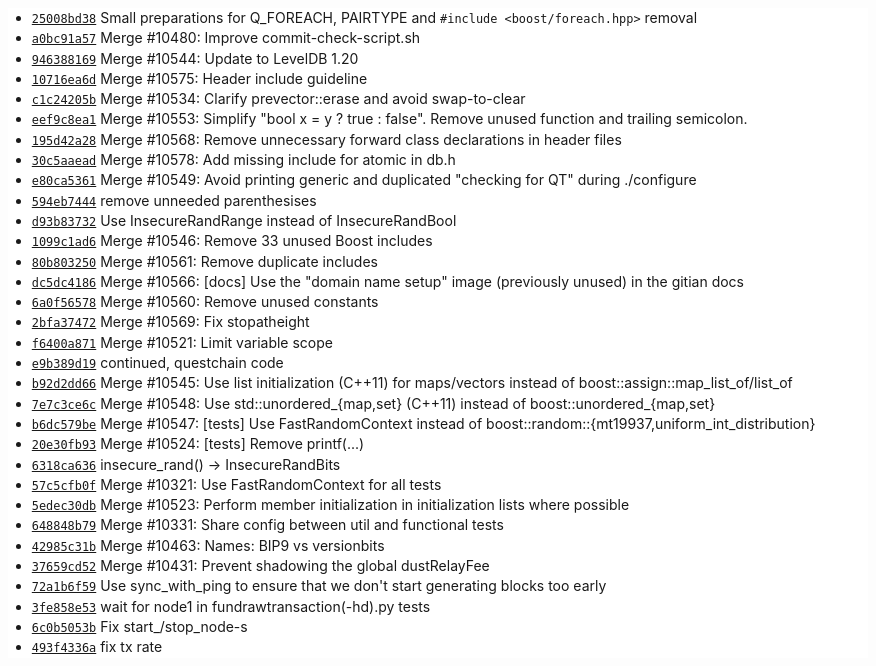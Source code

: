 - [`25008bd38`](https://github.com/questchainpay/questchain/commit/25008bd38) Small preparations for Q_FOREACH, PAIRTYPE and `#include <boost/foreach.hpp>` removal
- [`a0bc91a57`](https://github.com/questchainpay/questchain/commit/a0bc91a57) Merge #10480: Improve commit-check-script.sh
- [`946388169`](https://github.com/questchainpay/questchain/commit/946388169) Merge #10544: Update to LevelDB 1.20
- [`10716ea6d`](https://github.com/questchainpay/questchain/commit/10716ea6d) Merge #10575: Header include guideline
- [`c1c24205b`](https://github.com/questchainpay/questchain/commit/c1c24205b) Merge #10534: Clarify prevector::erase and avoid swap-to-clear
- [`eef9c8ea1`](https://github.com/questchainpay/questchain/commit/eef9c8ea1) Merge #10553: Simplify "bool x = y ? true : false". Remove unused function and trailing semicolon.
- [`195d42a28`](https://github.com/questchainpay/questchain/commit/195d42a28) Merge #10568: Remove unnecessary forward class declarations in header files
- [`30c5aaead`](https://github.com/questchainpay/questchain/commit/30c5aaead) Merge #10578: Add missing include for atomic in db.h
- [`e80ca5361`](https://github.com/questchainpay/questchain/commit/e80ca5361) Merge #10549: Avoid printing generic and duplicated "checking for QT" during ./configure
- [`594eb7444`](https://github.com/questchainpay/questchain/commit/594eb7444) remove unneeded parenthesises
- [`d93b83732`](https://github.com/questchainpay/questchain/commit/d93b83732) Use InsecureRandRange instead of InsecureRandBool
- [`1099c1ad6`](https://github.com/questchainpay/questchain/commit/1099c1ad6) Merge #10546: Remove 33 unused Boost includes
- [`80b803250`](https://github.com/questchainpay/questchain/commit/80b803250) Merge #10561: Remove duplicate includes
- [`dc5dc4186`](https://github.com/questchainpay/questchain/commit/dc5dc4186) Merge #10566: [docs] Use the "domain name setup" image (previously unused) in the gitian docs
- [`6a0f56578`](https://github.com/questchainpay/questchain/commit/6a0f56578) Merge #10560: Remove unused constants
- [`2bfa37472`](https://github.com/questchainpay/questchain/commit/2bfa37472) Merge #10569: Fix stopatheight
- [`f6400a871`](https://github.com/questchainpay/questchain/commit/f6400a871) Merge #10521: Limit variable scope
- [`e9b389d19`](https://github.com/questchainpay/questchain/commit/e9b389d19) continued, questchain code
- [`b92d2dd66`](https://github.com/questchainpay/questchain/commit/b92d2dd66) Merge #10545: Use list initialization (C++11) for maps/vectors instead of boost::assign::map_list_of/list_of
- [`7e7c3ce6c`](https://github.com/questchainpay/questchain/commit/7e7c3ce6c) Merge #10548: Use std::unordered_{map,set} (C++11) instead of boost::unordered_{map,set}
- [`b6dc579be`](https://github.com/questchainpay/questchain/commit/b6dc579be) Merge #10547: [tests] Use FastRandomContext instead of boost::random::{mt19937,uniform_int_distribution}
- [`20e30fb93`](https://github.com/questchainpay/questchain/commit/20e30fb93) Merge #10524: [tests] Remove printf(...)
- [`6318ca636`](https://github.com/questchainpay/questchain/commit/6318ca636) insecure_rand() -> InsecureRandBits
- [`57c5cfb0f`](https://github.com/questchainpay/questchain/commit/57c5cfb0f) Merge #10321: Use FastRandomContext for all tests
- [`5edec30db`](https://github.com/questchainpay/questchain/commit/5edec30db) Merge #10523: Perform member initialization in initialization lists where possible
- [`648848b79`](https://github.com/questchainpay/questchain/commit/648848b79) Merge #10331: Share config between util and functional tests
- [`42985c31b`](https://github.com/questchainpay/questchain/commit/42985c31b) Merge #10463: Names: BIP9 vs versionbits
- [`37659cd52`](https://github.com/questchainpay/questchain/commit/37659cd52) Merge #10431: Prevent shadowing the global dustRelayFee
- [`72a1b6f59`](https://github.com/questchainpay/questchain/commit/72a1b6f59) Use sync_with_ping to ensure that we don't start generating blocks too early
- [`3fe858e53`](https://github.com/questchainpay/questchain/commit/3fe858e53)  wait for node1 in fundrawtransaction(-hd).py tests
- [`6c0b5053b`](https://github.com/questchainpay/questchain/commit/6c0b5053b) Fix start_/stop_node-s
- [`493f4336a`](https://github.com/questchainpay/questchain/commit/493f4336a) fix tx rate